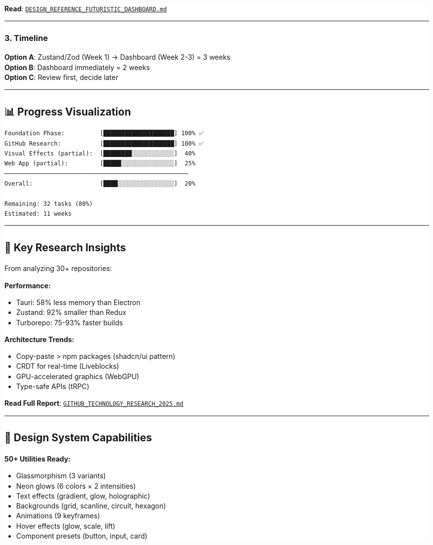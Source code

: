 **Read**: [`DESIGN_REFERENCE_FUTURISTIC_DASHBOARD.md`](DESIGN_REFERENCE_FUTURISTIC_DASHBOARD.md)

---

### 3. Timeline
**Option A**: Zustand/Zod (Week 1) → Dashboard (Week 2-3) = 3 weeks  
**Option B**: Dashboard immediately = 2 weeks  
**Option C**: Review first, decide later

---

## 📊 Progress Visualization

```
Foundation Phase:          [████████████████████] 100% ✅
GitHub Research:           [████████████████████] 100% ✅
Visual Effects (partial):  [████████░░░░░░░░░░░░]  40%
Web App (partial):         [█████░░░░░░░░░░░░░░░]  25%
────────────────────────────────────────────────────
Overall:                   [████░░░░░░░░░░░░░░░░]  20%

Remaining: 32 tasks (80%)
Estimated: 11 weeks
```

---

## 🔑 Key Research Insights

From analyzing 30+ repositories:

**Performance:**
- Tauri: 58% less memory than Electron
- Zustand: 92% smaller than Redux
- Turborepo: 75-93% faster builds

**Architecture Trends:**
- Copy-paste > npm packages (shadcn/ui pattern)
- CRDT for real-time (Liveblocks)
- GPU-accelerated graphics (WebGPU)
- Type-safe APIs (tRPC)

**Read Full Report**: [`GITHUB_TECHNOLOGY_RESEARCH_2025.md`](GITHUB_TECHNOLOGY_RESEARCH_2025.md)

---

## 🎨 Design System Capabilities

**50+ Utilities Ready:**
- Glassmorphism (3 variants)
- Neon glows (6 colors × 2 intensities)
- Text effects (gradient, glow, holographic)
- Backgrounds (grid, scanline, circuit, hexagon)
- Animations (9 keyframes)
- Hover effects (glow, scale, lift)
- Component presets (button, input, card)
